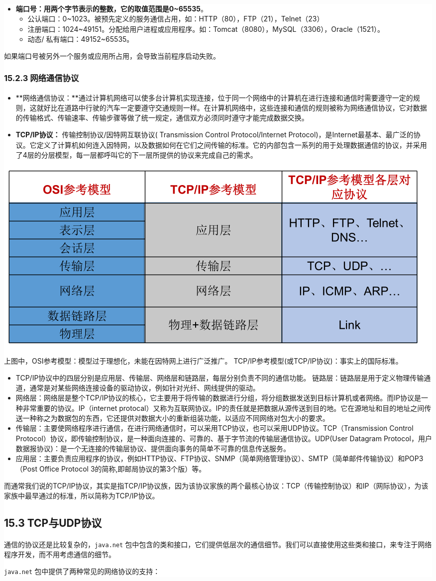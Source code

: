 - **端口号：用两个字节表示的整数，它的取值范围是0~65535**。
  - 公认端口：0~1023。被预先定义的服务通信占用，如：HTTP（80），FTP（21），Telnet（23）
  - 注册端口：1024~49151。分配给用户进程或应用程序。如：Tomcat（8080），MySQL（3306），Oracle（1521）。
  - 动态/ 私有端口：49152~65535。

如果端口号被另外一个服务或应用所占用，会导致当前程序启动失败。

### 15.2.3 网络通信协议

- **网络通信协议：**通过计算机网络可以使多台计算机实现连接，位于同一个网络中的计算机在进行连接和通信时需要遵守一定的规则，这就好比在道路中行驶的汽车一定要遵守交通规则一样。在计算机网络中，这些连接和通信的规则被称为网络通信协议，它对数据的传输格式、传输速率、传输步骤等做了统一规定，通信双方必须同时遵守才能完成数据交换。

- **TCP/IP协议：** 传输控制协议/因特网互联协议( Transmission Control Protocol/Internet Protocol)，是Internet最基本、最广泛的协议。它定义了计算机如何连入因特网，以及数据如何在它们之间传输的标准。它的内部包含一系列的用于处理数据通信的协议，并采用了4层的分层模型，每一层都呼叫它的下一层所提供的协议来完成自己的需求。

![1564019044385](/img/尚硅谷-JavaSE课堂笔记.assets/1564019044385.png)

上图中，OSI参考模型：模型过于理想化，未能在因特网上进行广泛推广。 TCP/IP参考模型(或TCP/IP协议)：事实上的国际标准。

* TCP/IP协议中的四层分别是应用层、传输层、网络层和链路层，每层分别负责不同的通信功能。
  链路层：链路层是用于定义物理传输通道，通常是对某些网络连接设备的驱动协议，例如针对光纤、网线提供的驱动。
* 网络层：网络层是整个TCP/IP协议的核心，它主要用于将传输的数据进行分组，将分组数据发送到目标计算机或者网络。而IP协议是一种非常重要的协议。IP（internet protocal）又称为互联网协议。IP的责任就是把数据从源传送到目的地。它在源地址和目的地址之间传送一种称之为数据包的东西，它还提供对数据大小的重新组装功能，以适应不同网络对包大小的要求。
* 传输层：主要使网络程序进行通信，在进行网络通信时，可以采用TCP协议，也可以采用UDP协议。TCP（Transmission Control Protocol）协议，即传输控制协议，是一种面向连接的、可靠的、基于字节流的传输层通信协议。UDP(User Datagram Protocol，用户数据报协议)：是一个无连接的传输层协议、提供面向事务的简单不可靠的信息传送服务。
* 应用层：主要负责应用程序的协议，例如HTTP协议、FTP协议、SNMP（简单网络管理协议）、SMTP（简单邮件传输协议）和POP3（Post Office Protocol 3的简称,即邮局协议的第3个版）等。

而通常我们说的TCP/IP协议，其实是指TCP/IP协议族，因为该协议家族的两个最核心协议：TCP（传输控制协议）和IP（网际协议），为该家族中最早通过的标准，所以简称为TCP/IP协议。

## 15.3 TCP与UDP协议

通信的协议还是比较复杂的，`java.net` 包中包含的类和接口，它们提供低层次的通信细节。我们可以直接使用这些类和接口，来专注于网络程序开发，而不用考虑通信的细节。

`java.net` 包中提供了两种常见的网络协议的支持：
